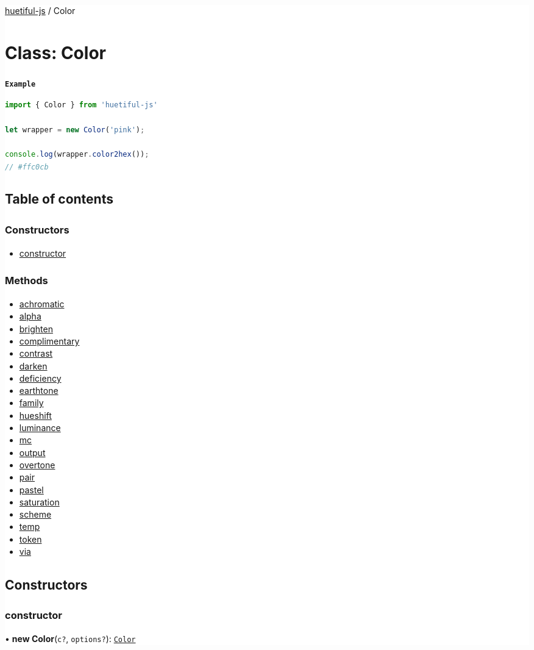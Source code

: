 [huetiful-js](../README.md) / Color

# Class: Color

**`Example`**

```ts
import { Color } from 'huetiful-js'

let wrapper = new Color('pink');

console.log(wrapper.color2hex());
// #ffc0cb
```

## Table of contents

### Constructors

- [constructor](Color.md#constructor)

### Methods

- [achromatic](Color.md#achromatic)
- [alpha](Color.md#alpha)
- [brighten](Color.md#brighten)
- [complimentary](Color.md#complimentary)
- [contrast](Color.md#contrast)
- [darken](Color.md#darken)
- [deficiency](Color.md#deficiency)
- [earthtone](Color.md#earthtone)
- [family](Color.md#family)
- [hueshift](Color.md#hueshift)
- [luminance](Color.md#luminance)
- [mc](Color.md#mc)
- [output](Color.md#output)
- [overtone](Color.md#overtone)
- [pair](Color.md#pair)
- [pastel](Color.md#pastel)
- [saturation](Color.md#saturation)
- [scheme](Color.md#scheme)
- [temp](Color.md#temp)
- [token](Color.md#token)
- [via](Color.md#via)

## Constructors

### constructor

• **new Color**(`c?`, `options?`): [`Color`](Color.md)
